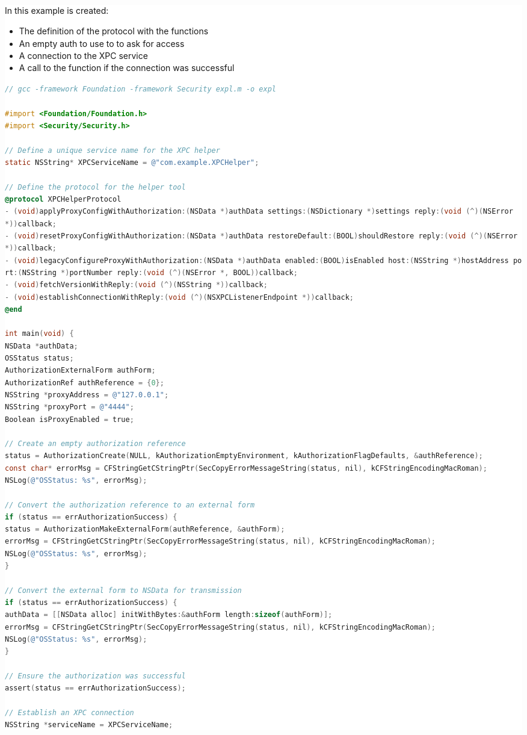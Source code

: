 In this example is created:

* The definition of the protocol with the functions
* An empty auth to use to to ask for access
* A connection to the XPC service
* A call to the function if the connection was successful
```objectivec
// gcc -framework Foundation -framework Security expl.m -o expl

#import <Foundation/Foundation.h>
#import <Security/Security.h>

// Define a unique service name for the XPC helper
static NSString* XPCServiceName = @"com.example.XPCHelper";

// Define the protocol for the helper tool
@protocol XPCHelperProtocol
- (void)applyProxyConfigWithAuthorization:(NSData *)authData settings:(NSDictionary *)settings reply:(void (^)(NSError *))callback;
- (void)resetProxyConfigWithAuthorization:(NSData *)authData restoreDefault:(BOOL)shouldRestore reply:(void (^)(NSError *))callback;
- (void)legacyConfigureProxyWithAuthorization:(NSData *)authData enabled:(BOOL)isEnabled host:(NSString *)hostAddress port:(NSString *)portNumber reply:(void (^)(NSError *, BOOL))callback;
- (void)fetchVersionWithReply:(void (^)(NSString *))callback;
- (void)establishConnectionWithReply:(void (^)(NSXPCListenerEndpoint *))callback;
@end

int main(void) {
NSData *authData;
OSStatus status;
AuthorizationExternalForm authForm;
AuthorizationRef authReference = {0};
NSString *proxyAddress = @"127.0.0.1";
NSString *proxyPort = @"4444";
Boolean isProxyEnabled = true;

// Create an empty authorization reference
status = AuthorizationCreate(NULL, kAuthorizationEmptyEnvironment, kAuthorizationFlagDefaults, &authReference);
const char* errorMsg = CFStringGetCStringPtr(SecCopyErrorMessageString(status, nil), kCFStringEncodingMacRoman);
NSLog(@"OSStatus: %s", errorMsg);

// Convert the authorization reference to an external form
if (status == errAuthorizationSuccess) {
status = AuthorizationMakeExternalForm(authReference, &authForm);
errorMsg = CFStringGetCStringPtr(SecCopyErrorMessageString(status, nil), kCFStringEncodingMacRoman);
NSLog(@"OSStatus: %s", errorMsg);
}

// Convert the external form to NSData for transmission
if (status == errAuthorizationSuccess) {
authData = [[NSData alloc] initWithBytes:&authForm length:sizeof(authForm)];
errorMsg = CFStringGetCStringPtr(SecCopyErrorMessageString(status, nil), kCFStringEncodingMacRoman);
NSLog(@"OSStatus: %s", errorMsg);
}

// Ensure the authorization was successful
assert(status == errAuthorizationSuccess);

// Establish an XPC connection
NSString *serviceName = XPCServiceName;
```